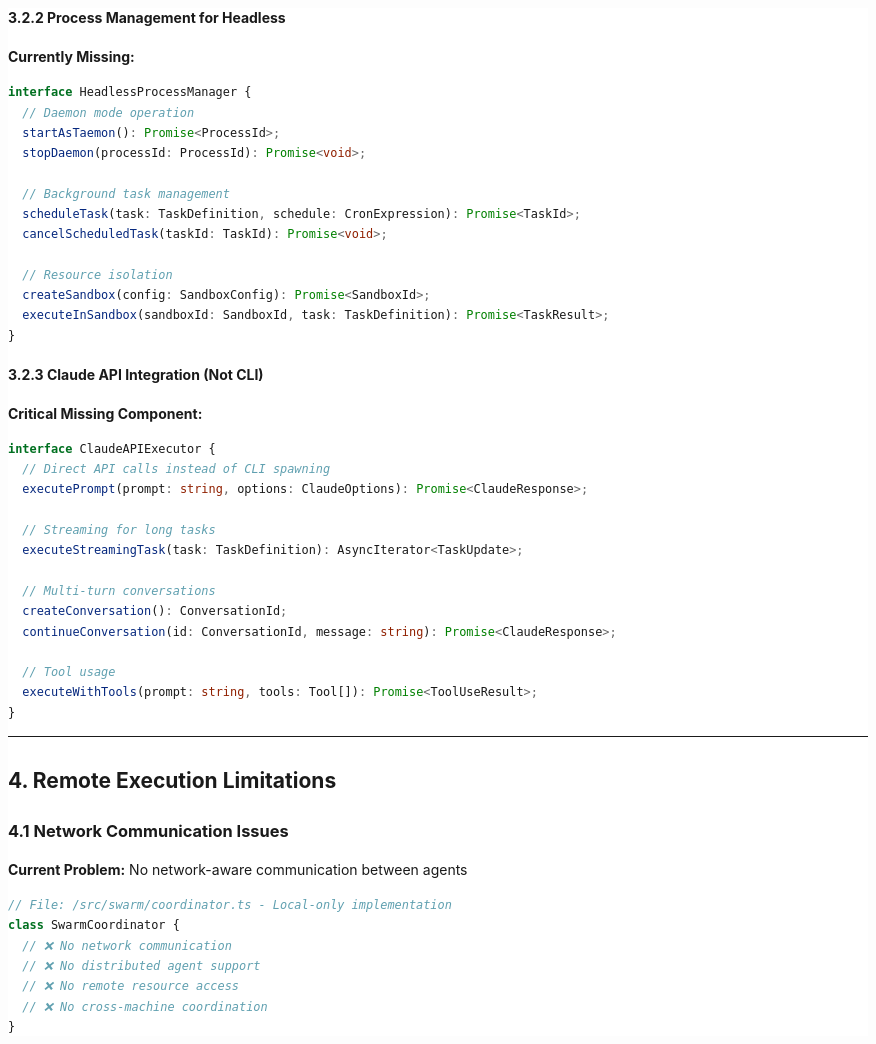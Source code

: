 #### 3.2.2 Process Management for Headless
**Currently Missing:**
```typescript
interface HeadlessProcessManager {
  // Daemon mode operation
  startAsTaemon(): Promise<ProcessId>;
  stopDaemon(processId: ProcessId): Promise<void>;
  
  // Background task management
  scheduleTask(task: TaskDefinition, schedule: CronExpression): Promise<TaskId>;
  cancelScheduledTask(taskId: TaskId): Promise<void>;
  
  // Resource isolation
  createSandbox(config: SandboxConfig): Promise<SandboxId>;
  executeInSandbox(sandboxId: SandboxId, task: TaskDefinition): Promise<TaskResult>;
}
```

#### 3.2.3 Claude API Integration (Not CLI)
**Critical Missing Component:**
```typescript
interface ClaudeAPIExecutor {
  // Direct API calls instead of CLI spawning
  executePrompt(prompt: string, options: ClaudeOptions): Promise<ClaudeResponse>;
  
  // Streaming for long tasks
  executeStreamingTask(task: TaskDefinition): AsyncIterator<TaskUpdate>;
  
  // Multi-turn conversations
  createConversation(): ConversationId;
  continueConversation(id: ConversationId, message: string): Promise<ClaudeResponse>;
  
  // Tool usage
  executeWithTools(prompt: string, tools: Tool[]): Promise<ToolUseResult>;
}
```

---

## 4. Remote Execution Limitations

### 4.1 Network Communication Issues

**Current Problem:** No network-aware communication between agents
```typescript
// File: /src/swarm/coordinator.ts - Local-only implementation
class SwarmCoordinator {
  // ❌ No network communication
  // ❌ No distributed agent support  
  // ❌ No remote resource access
  // ❌ No cross-machine coordination
}
```
